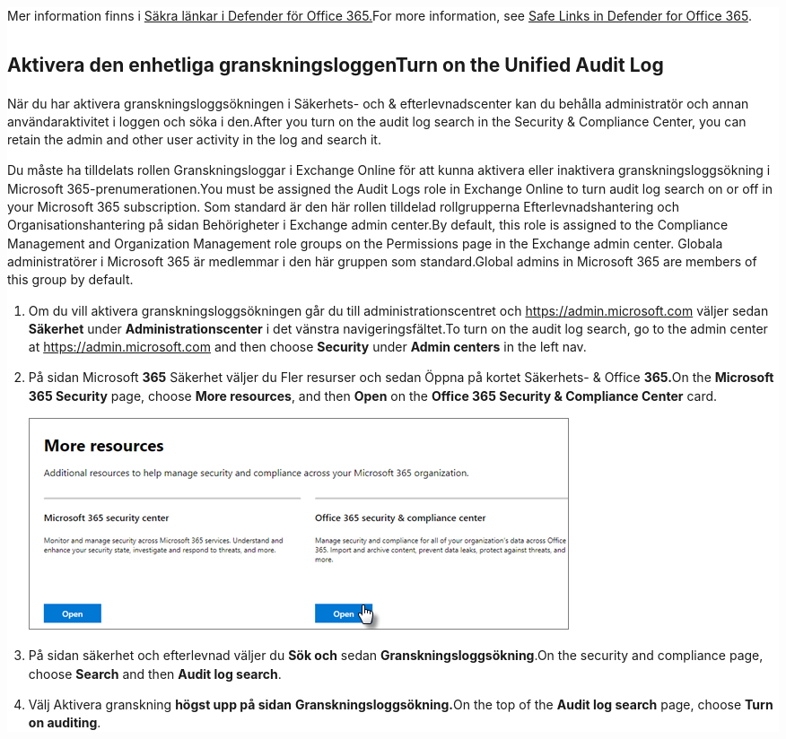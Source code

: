 <span data-ttu-id="7c7e6-324">Mer information finns i [Säkra länkar i Defender för Office 365.](../security/office-365-security/atp-safe-links.md)</span><span class="sxs-lookup"><span data-stu-id="7c7e6-324">For more information, see [Safe Links in Defender for Office 365](../security/office-365-security/atp-safe-links.md).</span></span>

## <a name="turn-on-the-unified-audit-log"></a><span data-ttu-id="7c7e6-325">Aktivera den enhetliga granskningsloggen</span><span class="sxs-lookup"><span data-stu-id="7c7e6-325">Turn on the Unified Audit Log</span></span>

<span data-ttu-id="7c7e6-326">När du har aktivera granskningsloggsökningen i Säkerhets- och & efterlevnadscenter kan du behålla administratör och annan användaraktivitet i loggen och söka i den.</span><span class="sxs-lookup"><span data-stu-id="7c7e6-326">After you turn on the audit log search in the Security & Compliance Center, you can retain the admin and other user activity in the log and search it.</span></span>

<span data-ttu-id="7c7e6-327">Du måste ha tilldelats rollen Granskningsloggar i Exchange Online för att kunna aktivera eller inaktivera granskningsloggsökning i Microsoft 365-prenumerationen.</span><span class="sxs-lookup"><span data-stu-id="7c7e6-327">You must be assigned the Audit Logs role in Exchange Online to turn audit log search on or off in your Microsoft 365 subscription.</span></span> <span data-ttu-id="7c7e6-328">Som standard är den här rollen tilldelad rollgrupperna Efterlevnadshantering och Organisationshantering på sidan Behörigheter i Exchange admin center.</span><span class="sxs-lookup"><span data-stu-id="7c7e6-328">By default, this role is assigned to the Compliance Management and Organization Management role groups on the Permissions page in the Exchange admin center.</span></span> <span data-ttu-id="7c7e6-329">Globala administratörer i Microsoft 365 är medlemmar i den här gruppen som standard.</span><span class="sxs-lookup"><span data-stu-id="7c7e6-329">Global admins in Microsoft 365 are members of this group by default.</span></span>

1. <span data-ttu-id="7c7e6-330">Om du vill aktivera granskningsloggsökningen går du till administrationscentret och <https://admin.microsoft.com> väljer sedan **Säkerhet** under **Administrationscenter** i det vänstra navigeringsfältet.</span><span class="sxs-lookup"><span data-stu-id="7c7e6-330">To turn on the audit log search, go to the admin center at <https://admin.microsoft.com> and then choose **Security** under **Admin centers** in the left nav.</span></span>
2. <span data-ttu-id="7c7e6-331">På sidan Microsoft **365** Säkerhet väljer du  Fler resurser och sedan Öppna på kortet Säkerhets- & Office **365.**</span><span class="sxs-lookup"><span data-stu-id="7c7e6-331">On the **Microsoft 365 Security** page, choose **More resources**, and then **Open** on the **Office 365 Security & Compliance Center** card.</span></span>

    ![Välj Öppna på säkerhets- & kompatibilitetsbilar.](../media/gotosecandcomp.png)
3. <span data-ttu-id="7c7e6-333">På sidan säkerhet och efterlevnad väljer du **Sök och** sedan **Granskningsloggsökning**.</span><span class="sxs-lookup"><span data-stu-id="7c7e6-333">On the security and compliance page, choose **Search** and then **Audit log search**.</span></span>
4. <span data-ttu-id="7c7e6-334">Välj Aktivera granskning **högst upp på sidan** **Granskningsloggsökning.**</span><span class="sxs-lookup"><span data-stu-id="7c7e6-334">On the top of the **Audit log search** page, choose **Turn on auditing**.</span></span>
